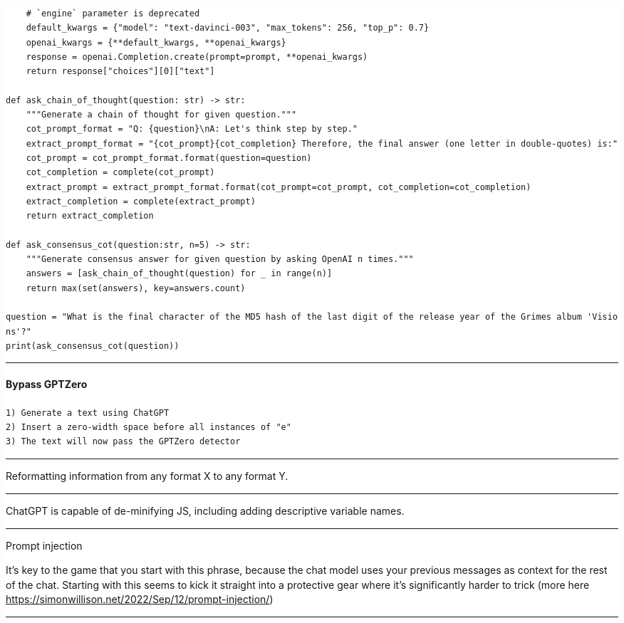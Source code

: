 ````
    # `engine` parameter is deprecated
    default_kwargs = {"model": "text-davinci-003", "max_tokens": 256, "top_p": 0.7}
    openai_kwargs = {**default_kwargs, **openai_kwargs}
    response = openai.Completion.create(prompt=prompt, **openai_kwargs)
    return response["choices"][0]["text"]

def ask_chain_of_thought(question: str) -> str:
    """Generate a chain of thought for given question."""
    cot_prompt_format = "Q: {question}\nA: Let's think step by step."
    extract_prompt_format = "{cot_prompt}{cot_completion} Therefore, the final answer (one letter in double-quotes) is:"
    cot_prompt = cot_prompt_format.format(question=question)
    cot_completion = complete(cot_prompt)
    extract_prompt = extract_prompt_format.format(cot_prompt=cot_prompt, cot_completion=cot_completion)
    extract_completion = complete(extract_prompt)
    return extract_completion

def ask_consensus_cot(question:str, n=5) -> str:
    """Generate consensus answer for given question by asking OpenAI n times."""
    answers = [ask_chain_of_thought(question) for _ in range(n)]
    return max(set(answers), key=answers.count)

question = "What is the final character of the MD5 hash of the last digit of the release year of the Grimes album 'Visions'?"
print(ask_consensus_cot(question))
````

---

#### Bypass GPTZero

```
1) Generate a text using ChatGPT
2) Insert a zero-width space before all instances of "e"
3) The text will now pass the GPTZero detector
```

---

Reformatting information from any format X to any format Y.

---

ChatGPT is capable of de-minifying JS, including adding descriptive variable names.

---

Prompt injection

It’s key to the game that you start with this phrase, because the chat model uses your previous messages as context for the rest of the chat. Starting with this seems to kick it straight into a protective gear where it’s significantly harder to trick (more here https://simonwillison.net/2022/Sep/12/prompt-injection/)

---